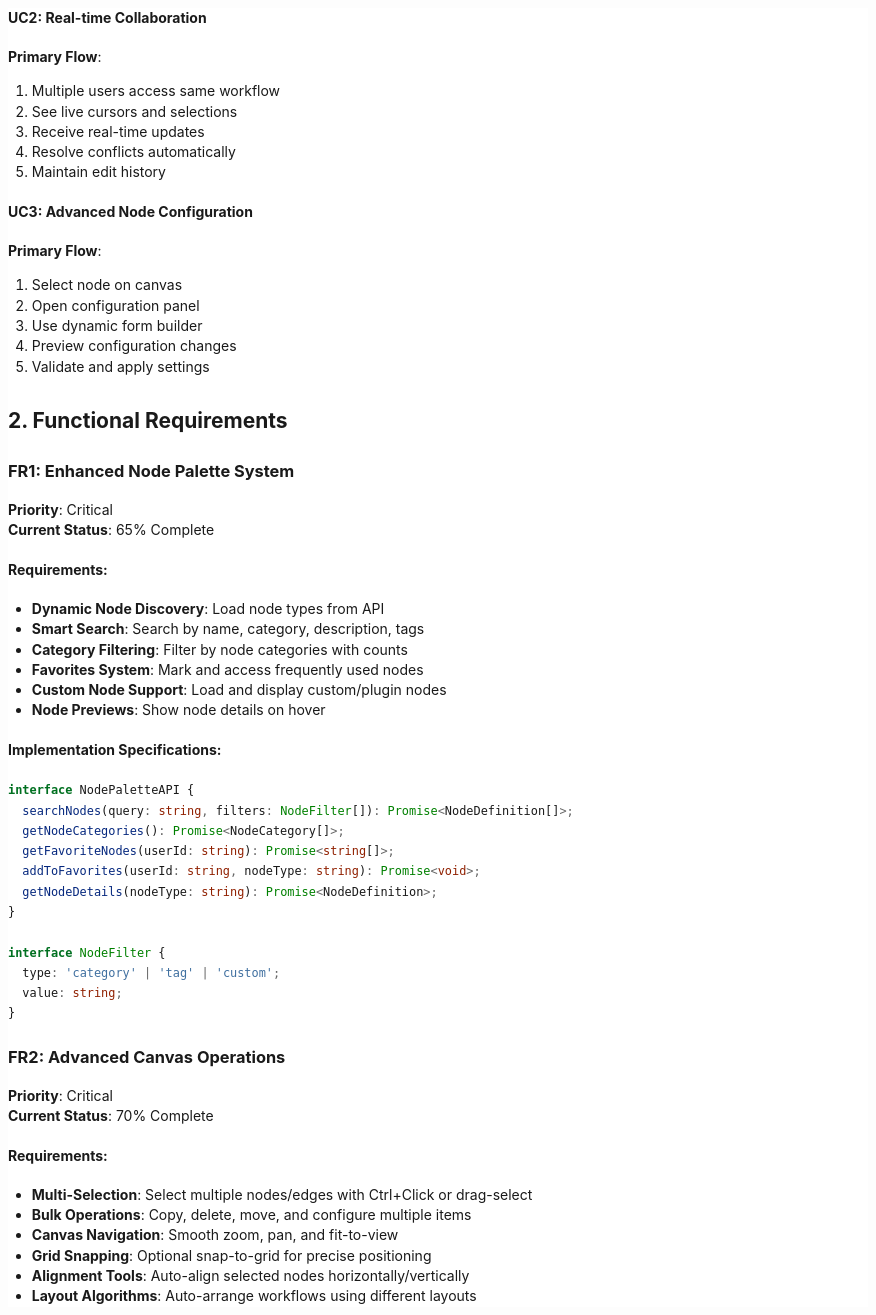 #### UC2: Real-time Collaboration
**Primary Flow**:
1. Multiple users access same workflow
2. See live cursors and selections
3. Receive real-time updates
4. Resolve conflicts automatically
5. Maintain edit history

#### UC3: Advanced Node Configuration
**Primary Flow**:
1. Select node on canvas
2. Open configuration panel
3. Use dynamic form builder
4. Preview configuration changes
5. Validate and apply settings

## 2. Functional Requirements

### FR1: Enhanced Node Palette System
**Priority**: Critical  
**Current Status**: 65% Complete

#### Requirements:
- **Dynamic Node Discovery**: Load node types from API
- **Smart Search**: Search by name, category, description, tags
- **Category Filtering**: Filter by node categories with counts
- **Favorites System**: Mark and access frequently used nodes
- **Custom Node Support**: Load and display custom/plugin nodes
- **Node Previews**: Show node details on hover

#### Implementation Specifications:
```typescript
interface NodePaletteAPI {
  searchNodes(query: string, filters: NodeFilter[]): Promise<NodeDefinition[]>;
  getNodeCategories(): Promise<NodeCategory[]>;
  getFavoriteNodes(userId: string): Promise<string[]>;
  addToFavorites(userId: string, nodeType: string): Promise<void>;
  getNodeDetails(nodeType: string): Promise<NodeDefinition>;
}

interface NodeFilter {
  type: 'category' | 'tag' | 'custom';
  value: string;
}
```

### FR2: Advanced Canvas Operations
**Priority**: Critical  
**Current Status**: 70% Complete

#### Requirements:
- **Multi-Selection**: Select multiple nodes/edges with Ctrl+Click or drag-select
- **Bulk Operations**: Copy, delete, move, and configure multiple items
- **Canvas Navigation**: Smooth zoom, pan, and fit-to-view
- **Grid Snapping**: Optional snap-to-grid for precise positioning
- **Alignment Tools**: Auto-align selected nodes horizontally/vertically
- **Layout Algorithms**: Auto-arrange workflows using different layouts
